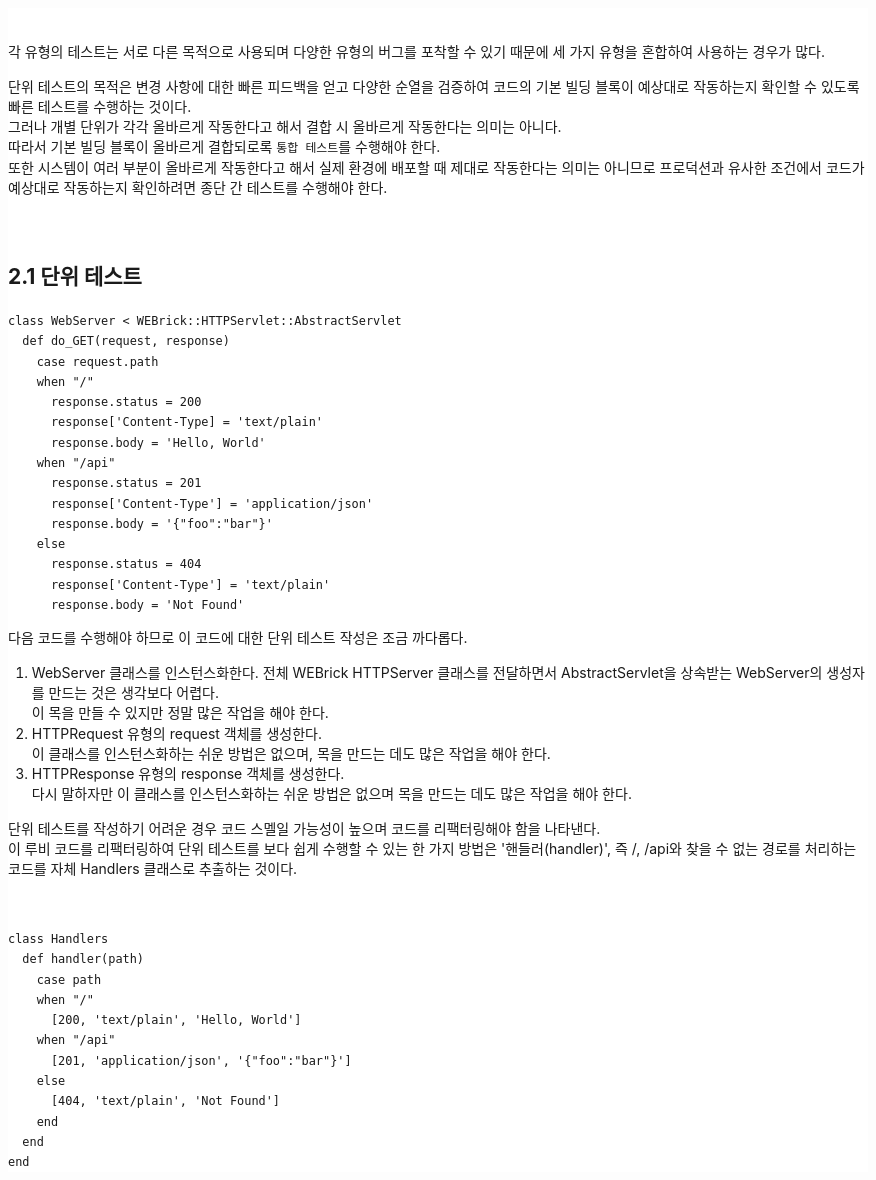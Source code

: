 </br>

각 유형의 테스트는 서로 다른 목적으로 사용되며 다양한 유형의 버그를 포착할 수 있기 때문에 세 가지 유형을 혼합하여 사용하는 경우가 많다. </br>

단위 테스트의 목적은 변경 사항에 대한 빠른 피드백을 얻고 다양한 순열을 검증하여 코드의 기본 빌딩 블록이 예상대로 작동하는지 확인할 수 있도록 빠른 테스트를 수행하는 것이다. </br>
그러나 개별 단위가 각각 올바르게 작동한다고 해서 결합 시 올바르게 작동한다는 의미는 아니다. </br>
따라서 기본 빌딩 블록이 올바르게 결합되로록 `통합 테스트`를 수행해야 한다. </br>
또한 시스템이 여러 부분이 올바르게 작동한다고 해서 실제 환경에 배포할 때 제대로 작동한다는 의미는 아니므로 프로덕션과 유사한 조건에서 코드가 예상대로 작동하는지 확인하려면 종단 간 테스트를 수행해야 한다. </br>

</br>

## 2.1 단위 테스트
```
class WebServer < WEBrick::HTTPServlet::AbstractServlet
  def do_GET(request, response)
    case request.path
    when "/"
      response.status = 200
      response['Content-Type] = 'text/plain'
      response.body = 'Hello, World'
    when "/api"
      response.status = 201
      response['Content-Type'] = 'application/json'
      response.body = '{"foo":"bar"}'
    else
      response.status = 404
      response['Content-Type'] = 'text/plain'
      response.body = 'Not Found'
```
다음 코드를 수행해야 하므로 이 코드에 대한 단위 테스트 작성은 조금 까다롭다. </br>
1. WebServer 클래스를 인스턴스화한다. 전체 WEBrick HTTPServer 클래스를 전달하면서 AbstractServlet을 상속받는 WebServer의 생성자를 만드는 것은 생각보다 어렵다. </br>
이 목을 만들 수 있지만 정말 많은 작업을 해야 한다. 
2. HTTPRequest 유형의 request 객체를 생성한다. </br>
이 클래스를 인스턴스화하는 쉬운 방법은 없으며, 목을 만드는 데도 많은 작업을 해야 한다.
3. HTTPResponse 유형의 response 객체를 생성한다. </br>
다시 말하자만 이 클래스를 인스턴스화하는 쉬운 방법은 없으며 목을 만드는 데도 많은 작업을 해야 한다. </br>

단위 테스트를 작성하기 어려운 경우 코드 스멜일 가능성이 높으며 코드를 리팩터링해야 함을 나타낸다. </br>
이 루비 코드를 리팩터링하여 단위 테스트를 보다 쉽게 수행할 수 있는 한 가지 방법은 '핸들러(handler)', 즉 /, /api와 찾을 수 없는 경로를 처리하는 코드를 자체 Handlers 클래스로 추출하는 것이다. </br>

</br>

```
class Handlers
  def handler(path)
    case path
    when "/"
      [200, 'text/plain', 'Hello, World']
    when "/api"
      [201, 'application/json', '{"foo":"bar"}']
    else
      [404, 'text/plain', 'Not Found']
    end
  end
end
```
